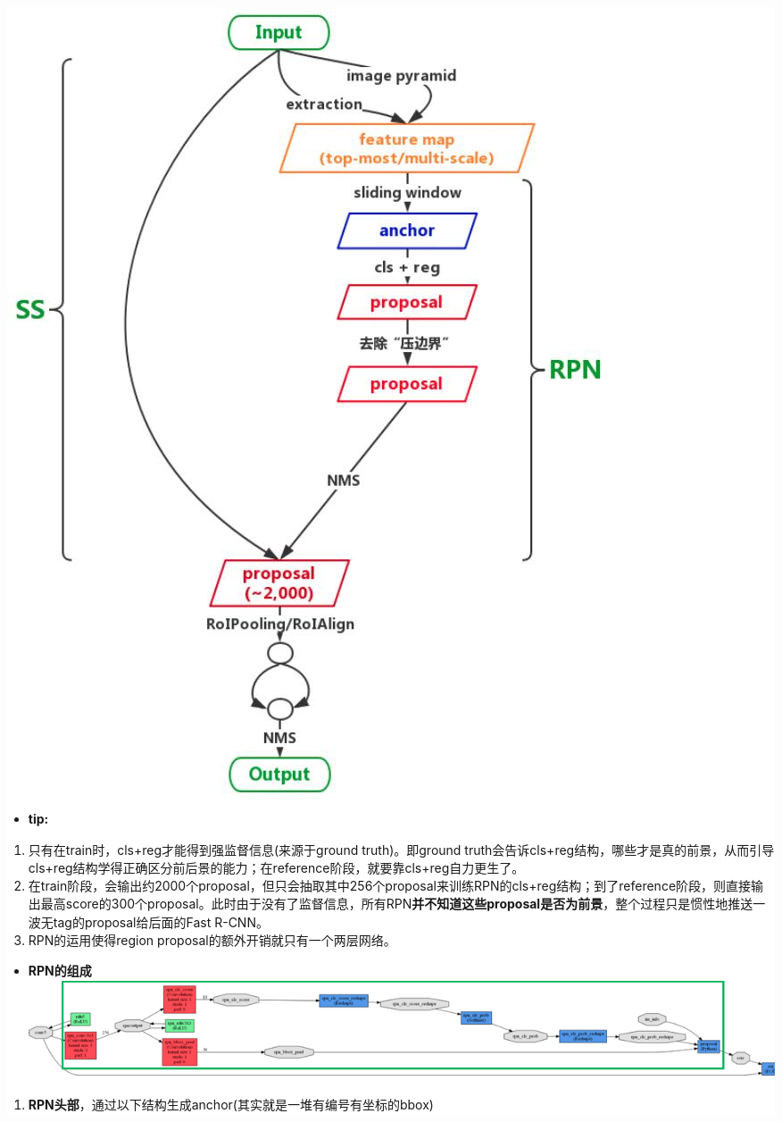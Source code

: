 ![loc](./Pictures/RPN/rpnloc.jpg "loc")

- **tip:**
1) 只有在train时，cls+reg才能得到强监督信息(来源于ground truth)。即ground truth会告诉cls+reg结构，哪些才是真的前景，从而引导cls+reg结构学得正确区分前后景的能力；在reference阶段，就要靠cls+reg自力更生了。
2) 在train阶段，会输出约2000个proposal，但只会抽取其中256个proposal来训练RPN的cls+reg结构；到了reference阶段，则直接输出最高score的300个proposal。此时由于没有了监督信息，所有RPN**并不知道这些proposal是否为前景**，整个过程只是惯性地推送一波无tag的proposal给后面的Fast R-CNN。
3) RPN的运用使得region proposal的额外开销就只有一个两层网络。
- **RPN的组成**
![com](./Pictures/RPN/rpncom.png "com")
1) **RPN头部**，通过以下结构生成anchor(其实就是一堆有编号有坐标的bbox)